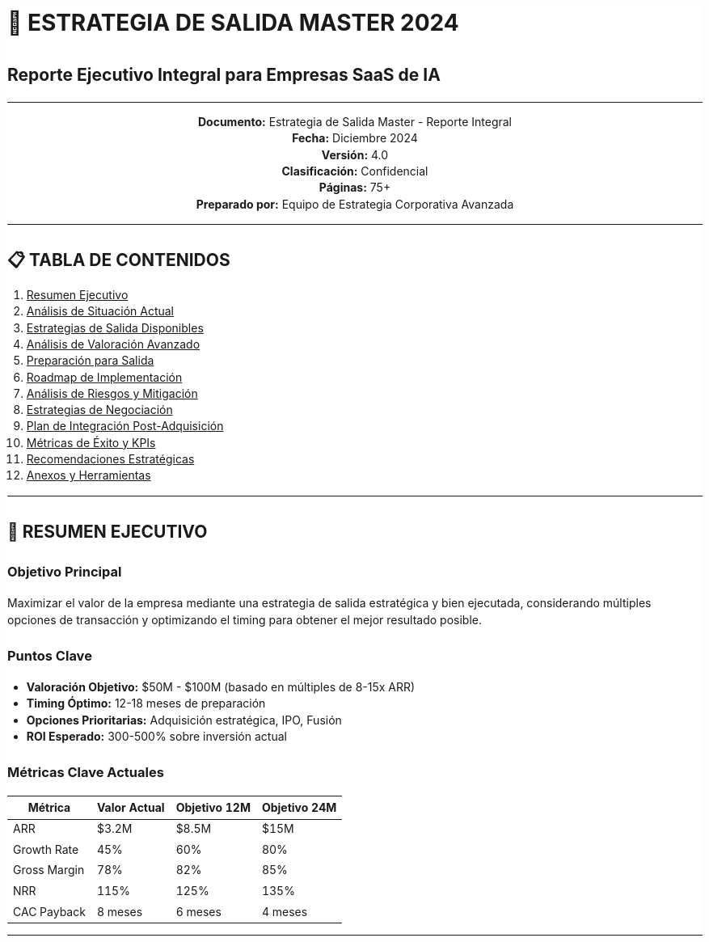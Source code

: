 # 🚀 ESTRATEGIA DE SALIDA MASTER 2024
## Reporte Ejecutivo Integral para Empresas SaaS de IA

---

<div align="center">

**Documento:** Estrategia de Salida Master - Reporte Integral  
**Fecha:** Diciembre 2024  
**Versión:** 4.0  
**Clasificación:** Confidencial  
**Páginas:** 75+  
**Preparado por:** Equipo de Estrategia Corporativa Avanzada  

</div>

---

## 📋 TABLA DE CONTENIDOS

1. [Resumen Ejecutivo](#resumen-ejecutivo)
2. [Análisis de Situación Actual](#análisis-de-situación-actual)
3. [Estrategias de Salida Disponibles](#estrategias-de-salida-disponibles)
4. [Análisis de Valoración Avanzado](#análisis-de-valoración-avanzado)
5. [Preparación para Salida](#preparación-para-salida)
6. [Roadmap de Implementación](#roadmap-de-implementación)
7. [Análisis de Riesgos y Mitigación](#análisis-de-riesgos-y-mitigación)
8. [Estrategias de Negociación](#estrategias-de-negociación)
9. [Plan de Integración Post-Adquisición](#plan-de-integración-post-adquisición)
10. [Métricas de Éxito y KPIs](#métricas-de-éxito-y-kpis)
11. [Recomendaciones Estratégicas](#recomendaciones-estratégicas)
12. [Anexos y Herramientas](#anexos-y-herramientas)

---

## 🎯 RESUMEN EJECUTIVO

### Objetivo Principal
Maximizar el valor de la empresa mediante una estrategia de salida estratégica y bien ejecutada, considerando múltiples opciones de transacción y optimizando el timing para obtener el mejor resultado posible.

### Puntos Clave
- **Valoración Objetivo:** $50M - $100M (basado en múltiples de 8-15x ARR)
- **Timing Óptimo:** 12-18 meses de preparación
- **Opciones Prioritarias:** Adquisición estratégica, IPO, Fusión
- **ROI Esperado:** 300-500% sobre inversión actual

### Métricas Clave Actuales
| Métrica | Valor Actual | Objetivo 12M | Objetivo 24M |
|---------|--------------|--------------|--------------|
| ARR | $3.2M | $8.5M | $15M |
| Growth Rate | 45% | 60% | 80% |
| Gross Margin | 78% | 82% | 85% |
| NRR | 115% | 125% | 135% |
| CAC Payback | 8 meses | 6 meses | 4 meses |

---